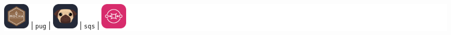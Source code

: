 <img src="../assets/mocha-auto.svg" width="48">                      | `pug`  |                     <img src="../assets/pug-auto.svg" width="48">                     | `sqs`  |                   <img src="../assets/sqs.svg" width="48">